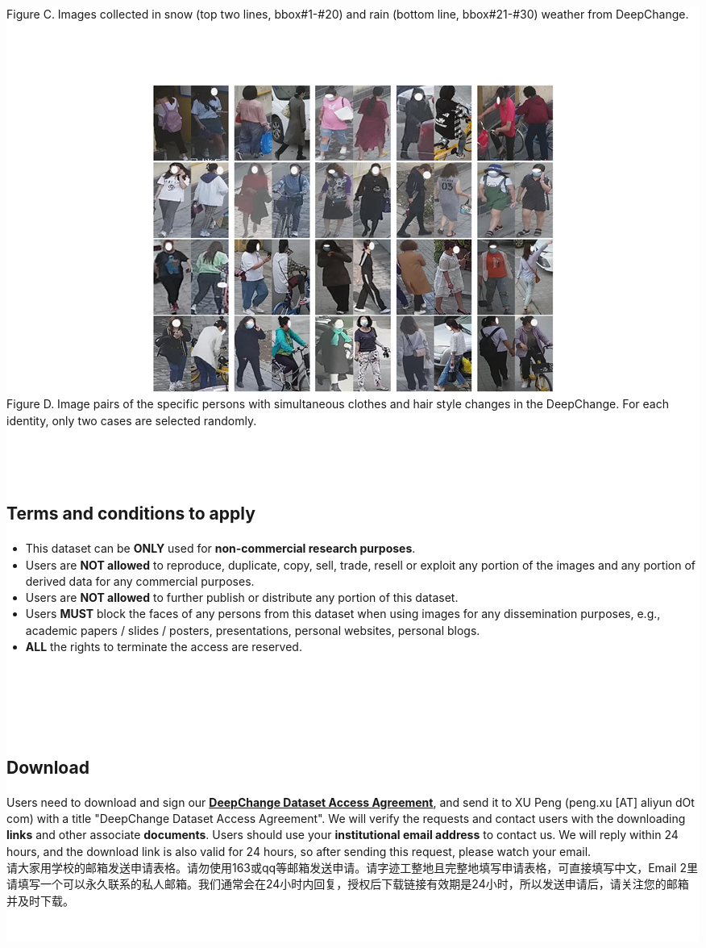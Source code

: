 Figure C. Images collected in snow (top two lines, bbox#1-#20) and rain (bottom line, bbox#21-#30) weather from DeepChange. 
<br/>
<br/>
<br/>
<br/>

<div align=center><img src="https://github.com/PengBoXiangShang/deepchange/blob/main/figures/hair-style.png"/></div>
Figure D. Image pairs of the specific persons with simultaneous clothes and hair style changes in the DeepChange. For each identity, only two cases are selected randomly. 
<br/>
<br/>
<br/>
<br/>

## Terms and conditions to apply
- This dataset can be **ONLY** used for **non-commercial research purposes**.
- Users are **NOT allowed** to reproduce, duplicate, copy, sell, trade, resell or exploit any portion of the images and any portion of derived data for any commercial purposes.
- Users are **NOT allowed** to further publish or distribute any portion of this dataset.
- Users **MUST** block the faces of any persons from this dataset when using images for any dissemination purposes, e.g., academic papers / slides / posters, presentations, personal websites, personal blogs.
- **ALL** the rights to terminate the access are reserved.
<br/>
<br/>
<br/>
<br/>

## Download
Users need to download and sign our [**DeepChange Dataset Access Agreement**](https://github.com/PengBoXiangShang/deepchange/blob/main/DeepChangeAccessAgreement.pdf), and send it to XU Peng (peng.xu [AT] aliyun dOt com) with a title "DeepChange Dataset Access Agreement". We will verify the requests and contact users with the downloading **links** and other associate **documents**. Users should use your **institutional email address** to contact us. We will reply within 24 hours, and the download link is also valid for 24 hours, so after sending this request, please watch your email.
<br/>
请大家用学校的邮箱发送申请表格。请勿使用163或qq等邮箱发送申请。请字迹工整地且完整地填写申请表格，可直接填写中文，Email 2里请填写一个可以永久联系的私人邮箱。我们通常会在24小时内回复，授权后下载链接有效期是24小时，所以发送申请后，请关注您的邮箱并及时下载。
<br/>
<br/>
<br/>
